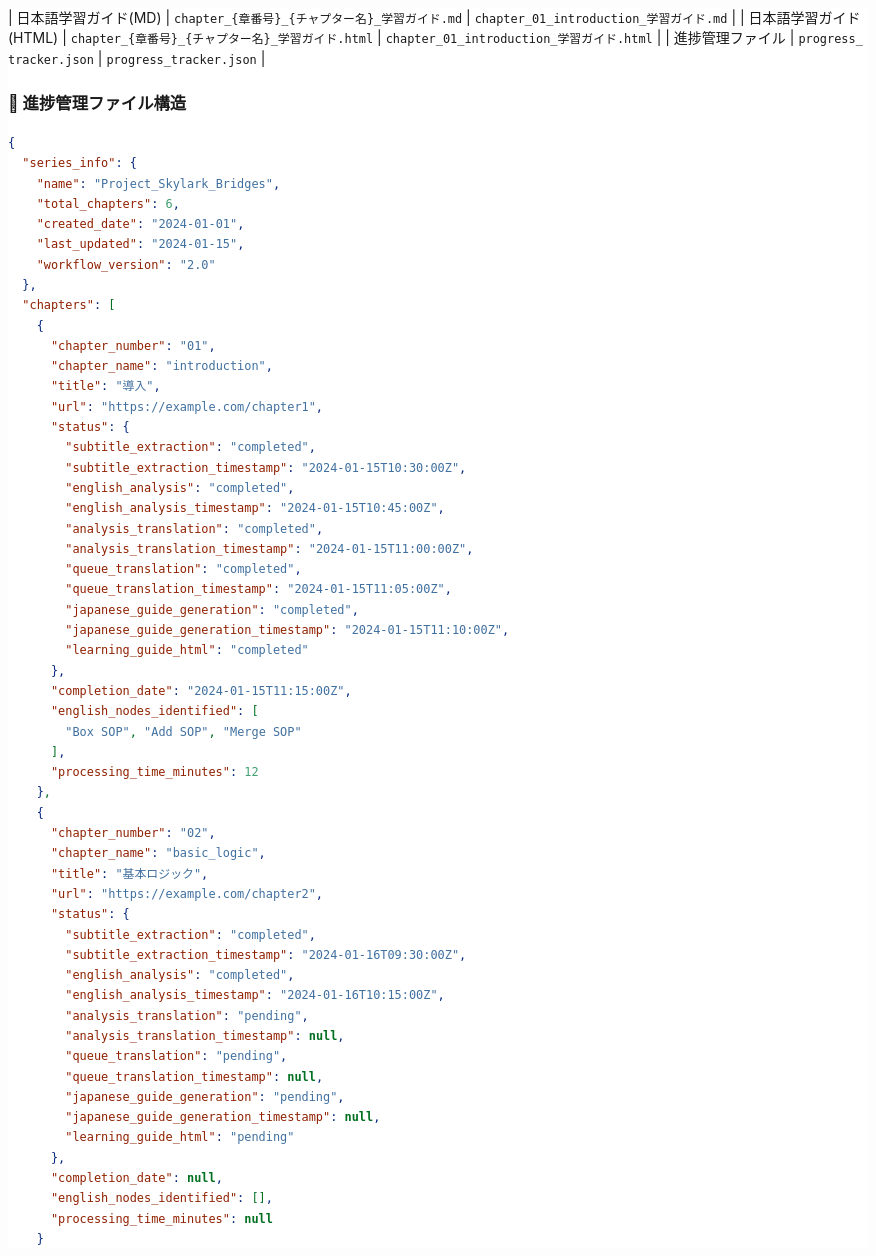 | 日本語学習ガイド(MD) | `chapter_{章番号}_{チャプター名}_学習ガイド.md` | `chapter_01_introduction_学習ガイド.md` |
| 日本語学習ガイド(HTML) | `chapter_{章番号}_{チャプター名}_学習ガイド.html` | `chapter_01_introduction_学習ガイド.html` |
| 進捗管理ファイル | `progress_tracker.json` | `progress_tracker.json` |

### 📄 進捗管理ファイル構造
```json
{
  "series_info": {
    "name": "Project_Skylark_Bridges",
    "total_chapters": 6,
    "created_date": "2024-01-01",
    "last_updated": "2024-01-15",
    "workflow_version": "2.0"
  },
  "chapters": [
    {
      "chapter_number": "01",
      "chapter_name": "introduction", 
      "title": "導入",
      "url": "https://example.com/chapter1",
      "status": {
        "subtitle_extraction": "completed",
        "subtitle_extraction_timestamp": "2024-01-15T10:30:00Z",
        "english_analysis": "completed",
        "english_analysis_timestamp": "2024-01-15T10:45:00Z",
        "analysis_translation": "completed",
        "analysis_translation_timestamp": "2024-01-15T11:00:00Z",
        "queue_translation": "completed",
        "queue_translation_timestamp": "2024-01-15T11:05:00Z",
        "japanese_guide_generation": "completed",
        "japanese_guide_generation_timestamp": "2024-01-15T11:10:00Z",
        "learning_guide_html": "completed"
      },
      "completion_date": "2024-01-15T11:15:00Z",
      "english_nodes_identified": [
        "Box SOP", "Add SOP", "Merge SOP"
      ],
      "processing_time_minutes": 12
    },
    {
      "chapter_number": "02",
      "chapter_name": "basic_logic",
      "title": "基本ロジック", 
      "url": "https://example.com/chapter2",
      "status": {
        "subtitle_extraction": "completed",
        "subtitle_extraction_timestamp": "2024-01-16T09:30:00Z",
        "english_analysis": "completed",
        "english_analysis_timestamp": "2024-01-16T10:15:00Z",
        "analysis_translation": "pending",
        "analysis_translation_timestamp": null,
        "queue_translation": "pending",
        "queue_translation_timestamp": null,
        "japanese_guide_generation": "pending",
        "japanese_guide_generation_timestamp": null,
        "learning_guide_html": "pending"
      },
      "completion_date": null,
      "english_nodes_identified": [],
      "processing_time_minutes": null
    }
```